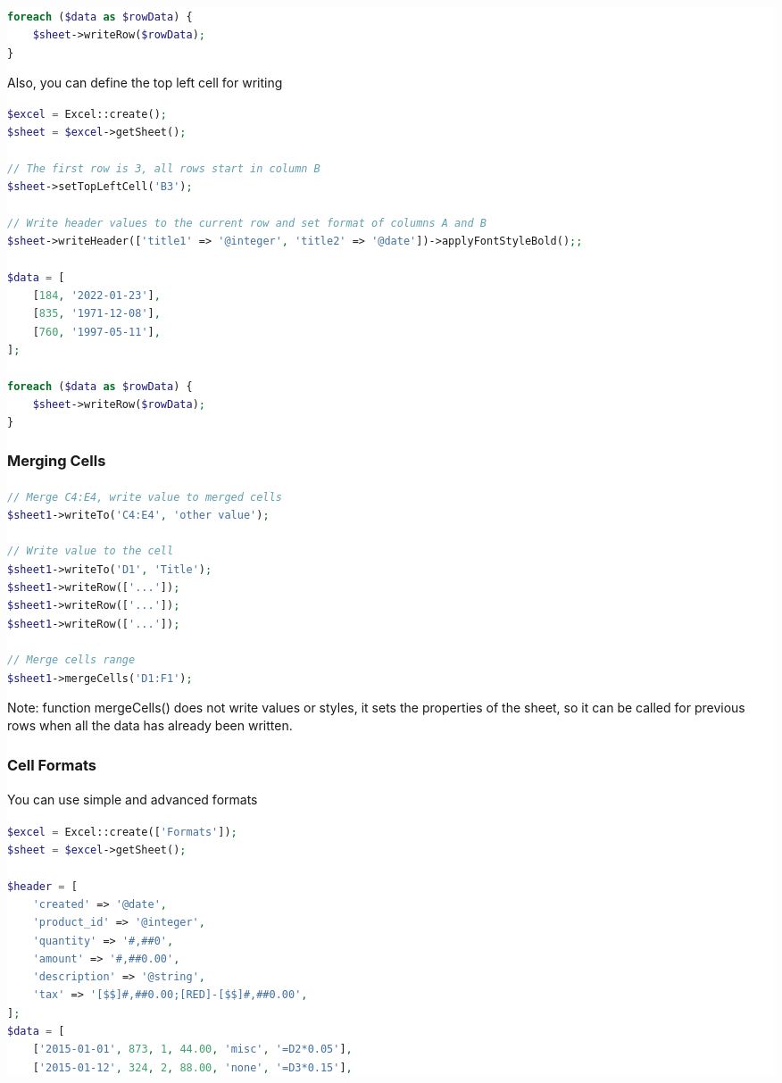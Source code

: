 ```php
foreach ($data as $rowData) {
    $sheet->writeRow($rowData);
}

```
Also, you can define the top left cell for writing  
```php
$excel = Excel::create();
$sheet = $excel->getSheet();

// The first row is 3, all rows start in column B
$sheet->setTopLeftCell('B3');

// Write header values to the current row and set format of columns A and B 
$sheet->writeHeader(['title1' => '@integer', 'title2' => '@date'])->applyFontStyleBold();;

$data = [
    [184, '2022-01-23'],
    [835, '1971-12-08'],
    [760, '1997-05-11'],
];

foreach ($data as $rowData) {
    $sheet->writeRow($rowData);
}

```

### Merging Cells

```php
// Merge C4:E4, write value to merged cells
$sheet1->writeTo('C4:E4', 'other value');

// Write value to the cell
$sheet1->writeTo('D1', 'Title');
$sheet1->writeRow(['...']);
$sheet1->writeRow(['...']);
$sheet1->writeRow(['...']);

// Merge cells range
$sheet1->mergeCells('D1:F1');
```
Note: function mergeCells() does not write values or styles, it sets the properties of the sheet, 
so it can be called for previous rows when all the data has already been written.

### Cell Formats

You can use simple and advanced formats

```php
$excel = Excel::create(['Formats']);
$sheet = $excel->getSheet();

$header = [
    'created' => '@date',
    'product_id' => '@integer',
    'quantity' => '#,##0',
    'amount' => '#,##0.00',
    'description' => '@string',
    'tax' => '[$$]#,##0.00;[RED]-[$$]#,##0.00',
];
$data = [
    ['2015-01-01', 873, 1, 44.00, 'misc', '=D2*0.05'],
    ['2015-01-12', 324, 2, 88.00, 'none', '=D3*0.15'],
```